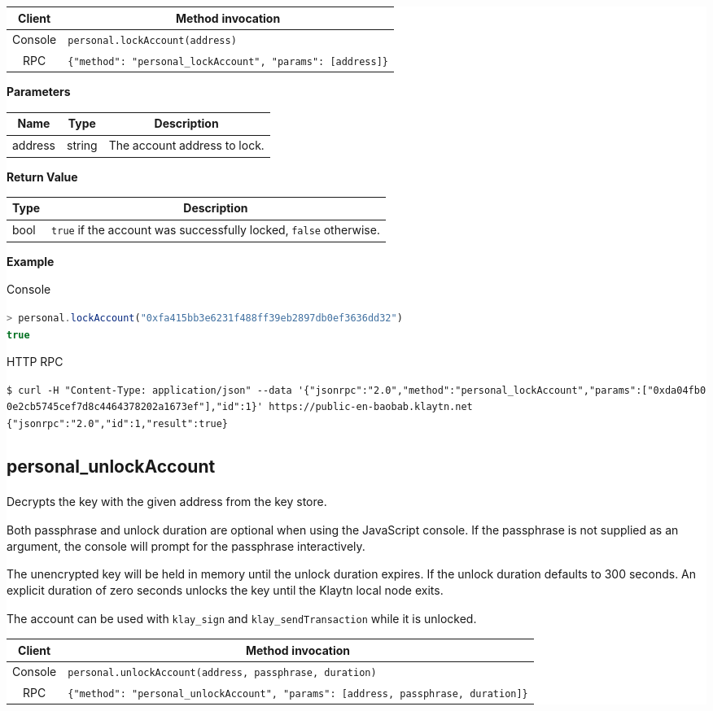 | Client    | Method invocation                                        |
| :-------: | -------------------------------------------------------- |
| Console   | `personal.lockAccount(address)`                          |
| RPC       | `{"method": "personal_lockAccount", "params": [address]}` |

**Parameters**

| Name | Type | Description |
| --- | --- | --- |
| address | string | The account address to lock. |

**Return Value**

| Type | Description |
| --- | --- |
| bool | `true` if the account was successfully locked, `false` otherwise. |

**Example**

Console
```javascript
> personal.lockAccount("0xfa415bb3e6231f488ff39eb2897db0ef3636dd32")
true
```
HTTP RPC
```shell
$ curl -H "Content-Type: application/json" --data '{"jsonrpc":"2.0","method":"personal_lockAccount","params":["0xda04fb00e2cb5745cef7d8c4464378202a1673ef"],"id":1}' https://public-en-baobab.klaytn.net
{"jsonrpc":"2.0","id":1,"result":true}
```


## personal_unlockAccount <a id="personal_unlockaccount"></a>

Decrypts the key with the given address from the key store.

Both passphrase and unlock duration are optional when using the JavaScript console.
If the passphrase is not supplied as an argument, the console will prompt for
the passphrase interactively.

The unencrypted key will be held in memory until the unlock duration expires.
If the unlock duration defaults to 300 seconds. An explicit duration
of zero seconds unlocks the key until the Klaytn local node exits.

The account can be used with `klay_sign` and `klay_sendTransaction` while it is unlocked.

| Client    | Method invocation                                                          |
| :-------: | -------------------------------------------------------------------------- |
| Console   | `personal.unlockAccount(address, passphrase, duration)`                    |
| RPC       | `{"method": "personal_unlockAccount", "params": [address, passphrase, duration]}` |
